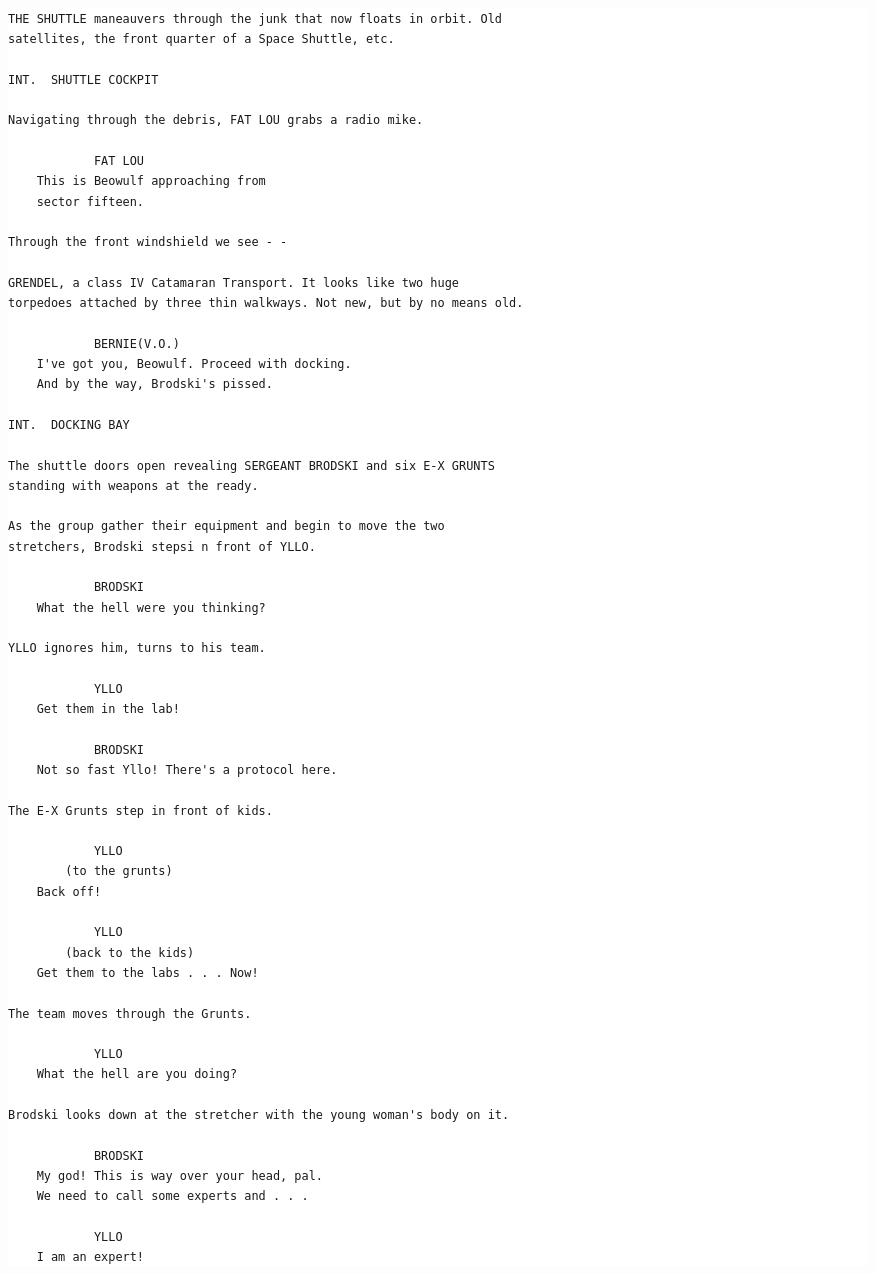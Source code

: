 	THE SHUTTLE maneauvers through the junk that now floats in orbit. Old 
	satellites, the front quarter of a Space Shuttle, etc.

	INT.  SHUTTLE COCKPIT

	Navigating through the debris, FAT LOU grabs a radio mike.

				FAT LOU
		This is Beowulf approaching from
		sector fifteen.

	Through the front windshield we see - - 

	GRENDEL, a class IV Catamaran Transport. It looks like two huge 
	torpedoes attached by three thin walkways. Not new, but by no means old.

				BERNIE(V.O.)
		I've got you, Beowulf. Proceed with docking.
		And by the way, Brodski's pissed.

	INT.  DOCKING BAY

	The shuttle doors open revealing SERGEANT BRODSKI and six E-X GRUNTS 
	standing with weapons at the ready.

	As the group gather their equipment and begin to move the two 
	stretchers, Brodski stepsi n front of YLLO.

				BRODSKI
		What the hell were you thinking?

	YLLO ignores him, turns to his team.

				YLLO
		Get them in the lab!

				BRODSKI
		Not so fast Yllo! There's a protocol here.

	The E-X Grunts step in front of kids.

				YLLO
			(to the grunts)
		Back off!

				YLLO
			(back to the kids)
		Get them to the labs . . . Now!

	The team moves through the Grunts.

				YLLO
		What the hell are you doing?

	Brodski looks down at the stretcher with the young woman's body on it.

				BRODSKI
		My god! This is way over your head, pal.
		We need to call some experts and . . .

				YLLO
		I am an expert!
